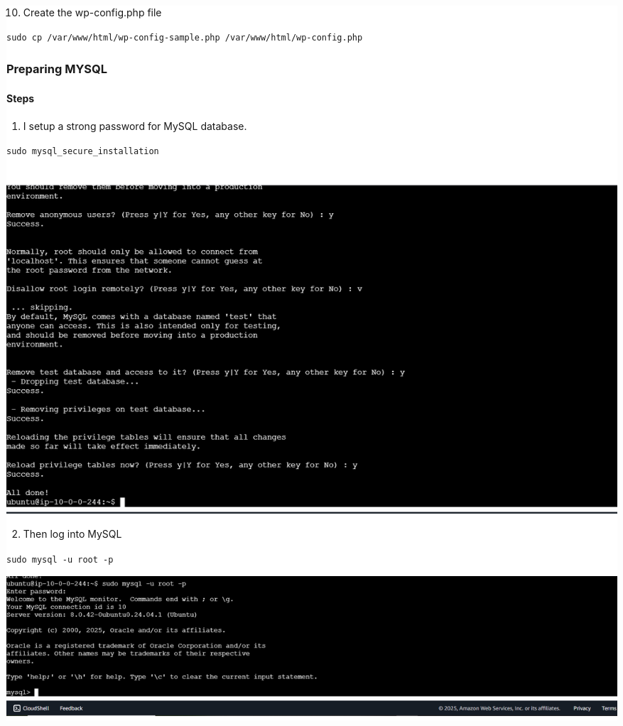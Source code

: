 10. Create the wp-config.php file

`sudo cp /var/www/html/wp-config-sample.php /var/www/html/wp-config.php`


### Preparing MYSQL

#### Steps

1.  I setup a strong password for MySQL database.

`sudo mysql_secure_installation`

![paswd](screenshots/mysq-passwd-setup.png)

2. Then log into MySQL

`sudo mysql -u root -p`

![mysql-login](screenshots/mysql-login.png)

